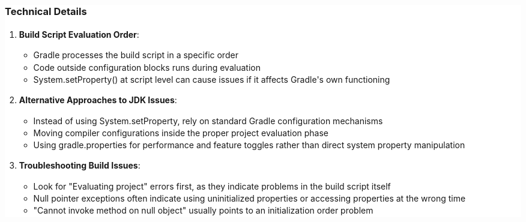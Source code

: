 ### Technical Details

1. **Build Script Evaluation Order**:
   - Gradle processes the build script in a specific order
   - Code outside configuration blocks runs during evaluation
   - System.setProperty() at script level can cause issues if it affects Gradle's own functioning

2. **Alternative Approaches to JDK Issues**:
   - Instead of using System.setProperty, rely on standard Gradle configuration mechanisms
   - Moving compiler configurations inside the proper project evaluation phase
   - Using gradle.properties for performance and feature toggles rather than direct system property manipulation

3. **Troubleshooting Build Issues**:
   - Look for "Evaluating project" errors first, as they indicate problems in the build script itself
   - Null pointer exceptions often indicate using uninitialized properties or accessing properties at the wrong time
   - "Cannot invoke method on null object" usually points to an initialization order problem 